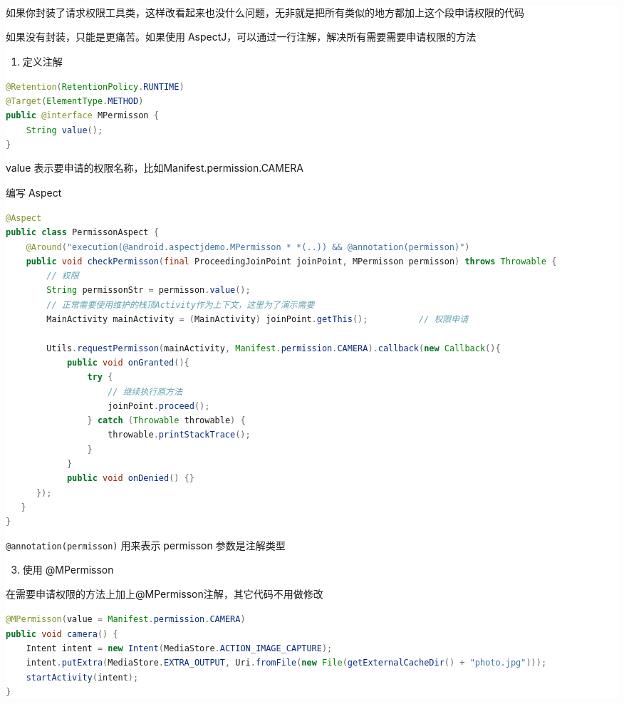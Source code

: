 如果你封装了请求权限工具类，这样改看起来也没什么问题，无非就是把所有类似的地方都加上这个段申请权限的代码

如果没有封装，只能是更痛苦。如果使用 AspectJ，可以通过一行注解，解决所有需要需要申请权限的方法

1. 定义注解

```java
@Retention(RetentionPolicy.RUNTIME)
@Target(ElementType.METHOD)
public @interface MPermisson {
    String value();
}
```

value 表示要申请的权限名称，比如Manifest.permission.CAMERA

编写 Aspect

```java
@Aspect
public class PermissonAspect {
    @Around("execution(@android.aspectjdemo.MPermisson * *(..)) && @annotation(permisson)")
    public void checkPermisson(final ProceedingJoinPoint joinPoint, MPermisson permisson) throws Throwable {
        // 权限
        String permissonStr = permisson.value();
        // 正常需要使用维护的栈顶Activity作为上下文，这里为了演示需要
        MainActivity mainActivity = (MainActivity) joinPoint.getThis();          // 权限申请

        Utils.requestPermisson(mainActivity, Manifest.permission.CAMERA).callback(new Callback(){
            public void onGranted(){
                try {
                    // 继续执行原方法
                    joinPoint.proceed();
                } catch (Throwable throwable) {
                    throwable.printStackTrace();
                }
            }
            public void onDenied() {}
      });
   }
}
```

`@annotation(permisson)` 用来表示 permisson 参数是注解类型

3. 使用 @MPermisson

在需要申请权限的方法上加上@MPermisson注解，其它代码不用做修改

```java
@MPermisson(value = Manifest.permission.CAMERA)
public void camera() {
    Intent intent = new Intent(MediaStore.ACTION_IMAGE_CAPTURE);
    intent.putExtra(MediaStore.EXTRA_OUTPUT, Uri.fromFile(new File(getExternalCacheDir() + "photo.jpg")));
    startActivity(intent);
}
```
